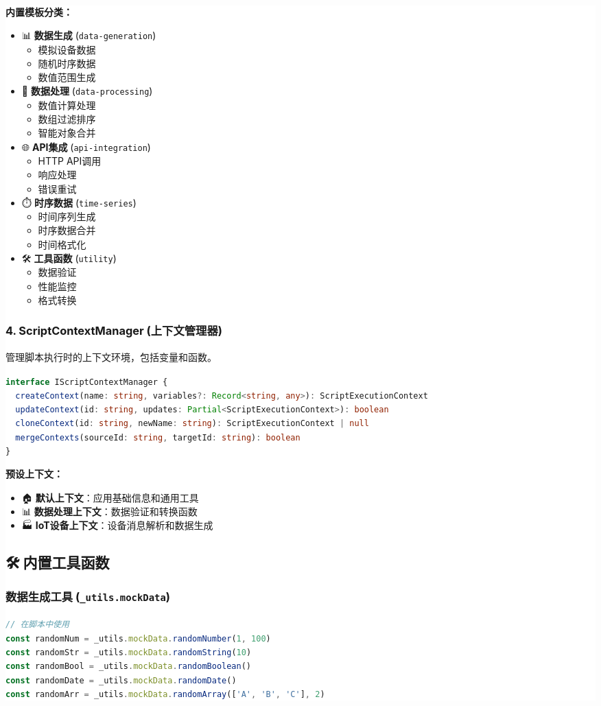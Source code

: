 **内置模板分类：**
- 📊 **数据生成** (`data-generation`)
  - 模拟设备数据
  - 随机时序数据
  - 数值范围生成
- 🔄 **数据处理** (`data-processing`)
  - 数值计算处理
  - 数组过滤排序
  - 智能对象合并
- 🌐 **API集成** (`api-integration`)
  - HTTP API调用
  - 响应处理
  - 错误重试
- ⏱️ **时序数据** (`time-series`)
  - 时间序列生成
  - 时序数据合并
  - 时间格式化
- 🛠️ **工具函数** (`utility`)
  - 数据验证
  - 性能监控
  - 格式转换

### 4. ScriptContextManager (上下文管理器)

管理脚本执行时的上下文环境，包括变量和函数。

```typescript
interface IScriptContextManager {
  createContext(name: string, variables?: Record<string, any>): ScriptExecutionContext
  updateContext(id: string, updates: Partial<ScriptExecutionContext>): boolean
  cloneContext(id: string, newName: string): ScriptExecutionContext | null
  mergeContexts(sourceId: string, targetId: string): boolean
}
```

**预设上下文：**
- 🏠 **默认上下文**：应用基础信息和通用工具
- 📊 **数据处理上下文**：数据验证和转换函数
- 🏭 **IoT设备上下文**：设备消息解析和数据生成

## 🛠️ 内置工具函数

### 数据生成工具 (`_utils.mockData`)

```javascript
// 在脚本中使用
const randomNum = _utils.mockData.randomNumber(1, 100)
const randomStr = _utils.mockData.randomString(10)
const randomBool = _utils.mockData.randomBoolean()
const randomDate = _utils.mockData.randomDate()
const randomArr = _utils.mockData.randomArray(['A', 'B', 'C'], 2)
```
